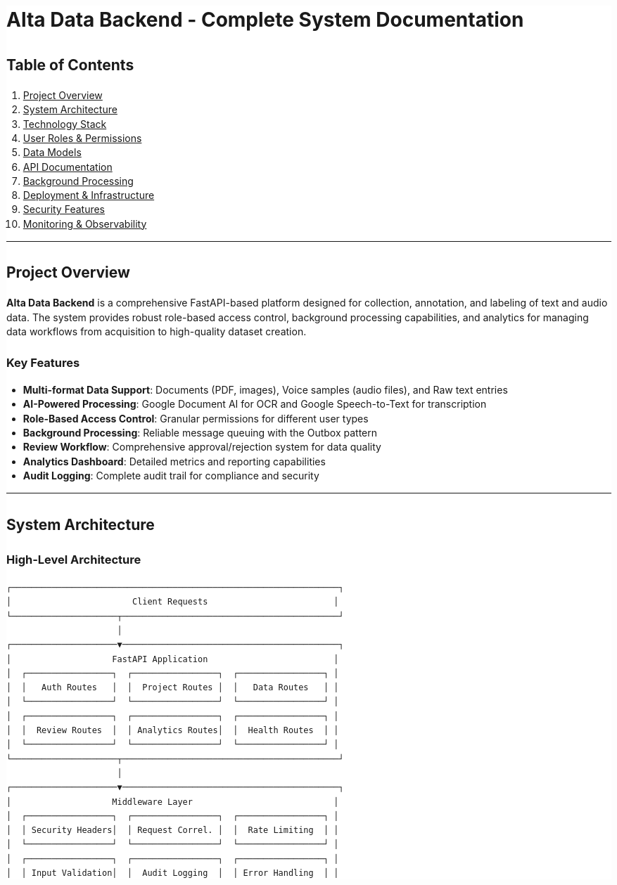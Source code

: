 # Alta Data Backend - Complete System Documentation

## Table of Contents
1. [Project Overview](#project-overview)
2. [System Architecture](#system-architecture)
3. [Technology Stack](#technology-stack)
4. [User Roles & Permissions](#user-roles--permissions)
5. [Data Models](#data-models)
6. [API Documentation](#api-documentation)
7. [Background Processing](#background-processing)
8. [Deployment & Infrastructure](#deployment--infrastructure)
9. [Security Features](#security-features)
10. [Monitoring & Observability](#monitoring--observability)

---

## Project Overview

**Alta Data Backend** is a comprehensive FastAPI-based platform designed for collection, annotation, and labeling of text and audio data. The system provides robust role-based access control, background processing capabilities, and analytics for managing data workflows from acquisition to high-quality dataset creation.

### Key Features
- **Multi-format Data Support**: Documents (PDF, images), Voice samples (audio files), and Raw text entries
- **AI-Powered Processing**: Google Document AI for OCR and Google Speech-to-Text for transcription
- **Role-Based Access Control**: Granular permissions for different user types
- **Background Processing**: Reliable message queuing with the Outbox pattern
- **Review Workflow**: Comprehensive approval/rejection system for data quality
- **Analytics Dashboard**: Detailed metrics and reporting capabilities
- **Audit Logging**: Complete audit trail for compliance and security

---

## System Architecture

### High-Level Architecture

```
┌─────────────────────────────────────────────────────────────────┐
│                        Client Requests                         │
└─────────────────────┬───────────────────────────────────────────┘
                      │
┌─────────────────────▼───────────────────────────────────────────┐
│                    FastAPI Application                         │
│  ┌─────────────────┐  ┌─────────────────┐  ┌─────────────────┐ │
│  │   Auth Routes   │  │  Project Routes │  │   Data Routes   │ │
│  └─────────────────┘  └─────────────────┘  └─────────────────┘ │
│  ┌─────────────────┐  ┌─────────────────┐  ┌─────────────────┐ │
│  │  Review Routes  │  │ Analytics Routes│  │  Health Routes  │ │
│  └─────────────────┘  └─────────────────┘  └─────────────────┘ │
└─────────────────────┬───────────────────────────────────────────┘
                      │
┌─────────────────────▼───────────────────────────────────────────┐
│                    Middleware Layer                            │
│  ┌─────────────────┐  ┌─────────────────┐  ┌─────────────────┐ │
│  │ Security Headers│  │ Request Correl. │  │  Rate Limiting  │ │
│  └─────────────────┘  └─────────────────┘  └─────────────────┘ │
│  ┌─────────────────┐  ┌─────────────────┐  ┌─────────────────┐ │
│  │ Input Validation│  │  Audit Logging  │  │ Error Handling  │ │
```